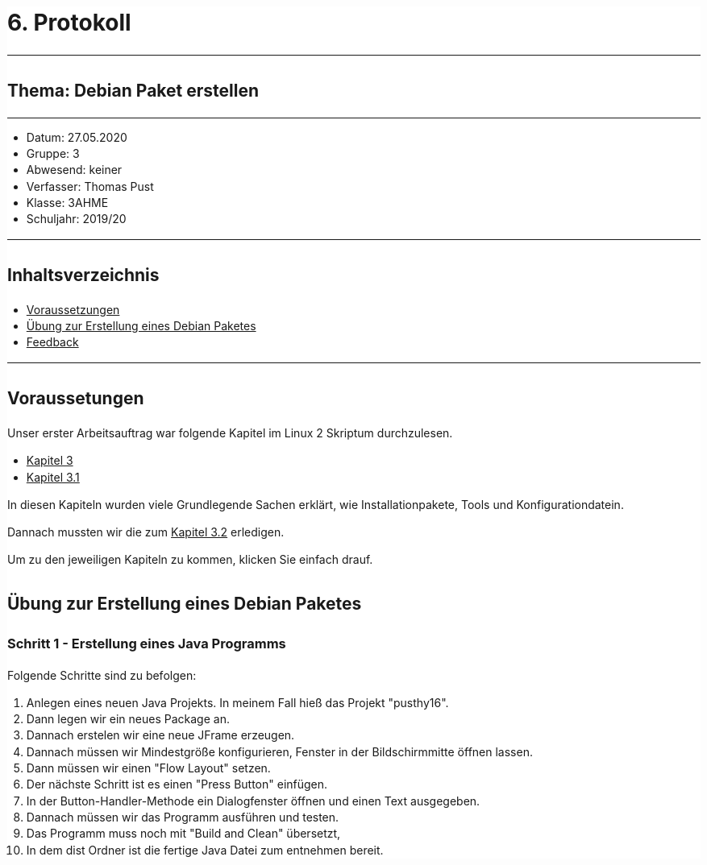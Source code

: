 # 6. Protokoll
---------------------------------------------
## Thema: Debian Paket erstellen
---------------------------------------------
* Datum:      27.05.2020
* Gruppe:     3  
* Abwesend:   keiner
* Verfasser:  Thomas Pust
* Klasse:     3AHME
* Schuljahr:  2019/20
---------------------------------------------
## Inhaltsverzeichnis
* [Voraussetzungen](#voraussetzungen)
* [Übung zur Erstellung eines Debian Paketes](#übung-zur-erstellung-eines-debian-paketes)
* [Feedback](#feedback)

---------------------------------------------
## Voraussetungen
Unser erster Arbeitsauftrag war folgende Kapitel im Linux 2 Skriptum durchzulesen.
* [Kapitel 3](https://lms.at/dotlrn/classes/informatik/610437.3AHME_LA1SX.19_20/xolrn/9F2714A93B69A.symlink?resource_id=0-420357452&m=view#472857424)
* [Kapitel 3.1](https://lms.at/dotlrn/classes/informatik/610437.3AHME_LA1SX.19_20/xolrn/9F2714A93B69A.symlink?resource_id=0-420357452&m=view#472937916)

In diesen Kapiteln wurden viele Grundlegende Sachen erklärt, wie Installationpakete, Tools und Konfigurationdatein.

Dannach mussten wir die zum [Kapitel 3.2](https://lms.at/dotlrn/classes/informatik/610437.3AHME_LA1SX.19_20/xolrn/9F2714A93B69A.symlink?resource_id=0-420357452&m=view#473068402) erledigen.

Um zu den jeweiligen Kapiteln zu kommen, klicken Sie einfach drauf.

## Übung zur Erstellung eines Debian Paketes
### Schritt 1 - Erstellung eines Java Programms
Folgende Schritte sind zu befolgen:
1) Anlegen eines neuen Java Projekts. In meinem Fall hieß das Projekt "pusthy16".
2) Dann legen wir ein neues Package an.
3) Dannach erstelen wir eine neue JFrame erzeugen.
4) Dannach müssen wir Mindestgröße konfigurieren, Fenster in der Bildschirmmitte öffnen lassen.
5) Dann müssen wir einen "Flow Layout" setzen.
6) Der nächste Schritt ist es einen "Press Button" einfügen.
7) In der Button-Handler-Methode ein Dialogfenster öffnen und einen Text ausgegeben.
8) Dannach müssen wir das Programm ausführen und testen.
9) Das Programm muss noch mit "Build and Clean" übersetzt,
10) In dem dist Ordner ist die fertige Java Datei zum entnehmen bereit.
